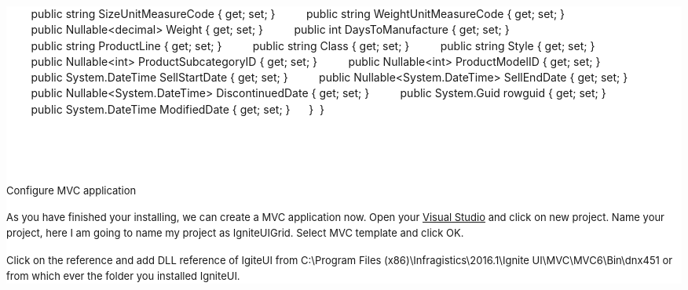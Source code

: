 &nbsp;&nbsp;&nbsp;&nbsp;&nbsp;&nbsp;&nbsp;&nbsp;<span class="cs__keyword">public</span>&nbsp;<span class="cs__keyword">string</span>&nbsp;SizeUnitMeasureCode&nbsp;{&nbsp;<span class="cs__keyword">get</span>;&nbsp;<span class="cs__keyword">set</span>;&nbsp;}&nbsp;
&nbsp;&nbsp;&nbsp;&nbsp;&nbsp;&nbsp;&nbsp;&nbsp;<span class="cs__keyword">public</span>&nbsp;<span class="cs__keyword">string</span>&nbsp;WeightUnitMeasureCode&nbsp;{&nbsp;<span class="cs__keyword">get</span>;&nbsp;<span class="cs__keyword">set</span>;&nbsp;}&nbsp;
&nbsp;&nbsp;&nbsp;&nbsp;&nbsp;&nbsp;&nbsp;&nbsp;<span class="cs__keyword">public</span>&nbsp;Nullable&lt;<span class="cs__keyword">decimal</span>&gt;&nbsp;Weight&nbsp;{&nbsp;<span class="cs__keyword">get</span>;&nbsp;<span class="cs__keyword">set</span>;&nbsp;}&nbsp;
&nbsp;&nbsp;&nbsp;&nbsp;&nbsp;&nbsp;&nbsp;&nbsp;<span class="cs__keyword">public</span>&nbsp;<span class="cs__keyword">int</span>&nbsp;DaysToManufacture&nbsp;{&nbsp;<span class="cs__keyword">get</span>;&nbsp;<span class="cs__keyword">set</span>;&nbsp;}&nbsp;
&nbsp;&nbsp;&nbsp;&nbsp;&nbsp;&nbsp;&nbsp;&nbsp;<span class="cs__keyword">public</span>&nbsp;<span class="cs__keyword">string</span>&nbsp;ProductLine&nbsp;{&nbsp;<span class="cs__keyword">get</span>;&nbsp;<span class="cs__keyword">set</span>;&nbsp;}&nbsp;
&nbsp;&nbsp;&nbsp;&nbsp;&nbsp;&nbsp;&nbsp;&nbsp;<span class="cs__keyword">public</span>&nbsp;<span class="cs__keyword">string</span>&nbsp;Class&nbsp;{&nbsp;<span class="cs__keyword">get</span>;&nbsp;<span class="cs__keyword">set</span>;&nbsp;}&nbsp;
&nbsp;&nbsp;&nbsp;&nbsp;&nbsp;&nbsp;&nbsp;&nbsp;<span class="cs__keyword">public</span>&nbsp;<span class="cs__keyword">string</span>&nbsp;Style&nbsp;{&nbsp;<span class="cs__keyword">get</span>;&nbsp;<span class="cs__keyword">set</span>;&nbsp;}&nbsp;
&nbsp;&nbsp;&nbsp;&nbsp;&nbsp;&nbsp;&nbsp;&nbsp;<span class="cs__keyword">public</span>&nbsp;Nullable&lt;<span class="cs__keyword">int</span>&gt;&nbsp;ProductSubcategoryID&nbsp;{&nbsp;<span class="cs__keyword">get</span>;&nbsp;<span class="cs__keyword">set</span>;&nbsp;}&nbsp;
&nbsp;&nbsp;&nbsp;&nbsp;&nbsp;&nbsp;&nbsp;&nbsp;<span class="cs__keyword">public</span>&nbsp;Nullable&lt;<span class="cs__keyword">int</span>&gt;&nbsp;ProductModelID&nbsp;{&nbsp;<span class="cs__keyword">get</span>;&nbsp;<span class="cs__keyword">set</span>;&nbsp;}&nbsp;
&nbsp;&nbsp;&nbsp;&nbsp;&nbsp;&nbsp;&nbsp;&nbsp;<span class="cs__keyword">public</span>&nbsp;System.DateTime&nbsp;SellStartDate&nbsp;{&nbsp;<span class="cs__keyword">get</span>;&nbsp;<span class="cs__keyword">set</span>;&nbsp;}&nbsp;
&nbsp;&nbsp;&nbsp;&nbsp;&nbsp;&nbsp;&nbsp;&nbsp;<span class="cs__keyword">public</span>&nbsp;Nullable&lt;System.DateTime&gt;&nbsp;SellEndDate&nbsp;{&nbsp;<span class="cs__keyword">get</span>;&nbsp;<span class="cs__keyword">set</span>;&nbsp;}&nbsp;
&nbsp;&nbsp;&nbsp;&nbsp;&nbsp;&nbsp;&nbsp;&nbsp;<span class="cs__keyword">public</span>&nbsp;Nullable&lt;System.DateTime&gt;&nbsp;DiscontinuedDate&nbsp;{&nbsp;<span class="cs__keyword">get</span>;&nbsp;<span class="cs__keyword">set</span>;&nbsp;}&nbsp;
&nbsp;&nbsp;&nbsp;&nbsp;&nbsp;&nbsp;&nbsp;&nbsp;<span class="cs__keyword">public</span>&nbsp;System.Guid&nbsp;rowguid&nbsp;{&nbsp;<span class="cs__keyword">get</span>;&nbsp;<span class="cs__keyword">set</span>;&nbsp;}&nbsp;
&nbsp;&nbsp;&nbsp;&nbsp;&nbsp;&nbsp;&nbsp;&nbsp;<span class="cs__keyword">public</span>&nbsp;System.DateTime&nbsp;ModifiedDate&nbsp;{&nbsp;<span class="cs__keyword">get</span>;&nbsp;<span class="cs__keyword">set</span>;&nbsp;}&nbsp;
&nbsp;&nbsp;&nbsp;&nbsp;}&nbsp;
}</pre>
</div>
</div>
</div>
<div class="endscriptcode">&nbsp;</div>
<br>
<table border="0" cellspacing="0" cellpadding="0">
<tbody>
</tbody>
</table>
</div>
</div>
<p><span style="font-size:small">Configure MVC application</span></p>
<p><span style="font-size:small">As you have finished your installing, we can create a MVC application now. Open your&nbsp;<a href="http://sibeeshpassion.com/category/visual-studio/" target="_blank">Visual Studio</a>&nbsp;and click on new project. Name your
 project, here I am going to name my project as IgniteUIGrid. Select MVC template and click OK.</span></p>
<p><span style="font-size:small">Click on the reference and add DLL reference of IgiteUI from C:\Program Files (x86)\Infragistics\2016.1\Ignite UI\MVC\MVC6\Bin\dnx451 or from which ever the folder you installed IgniteUI.</span></p>